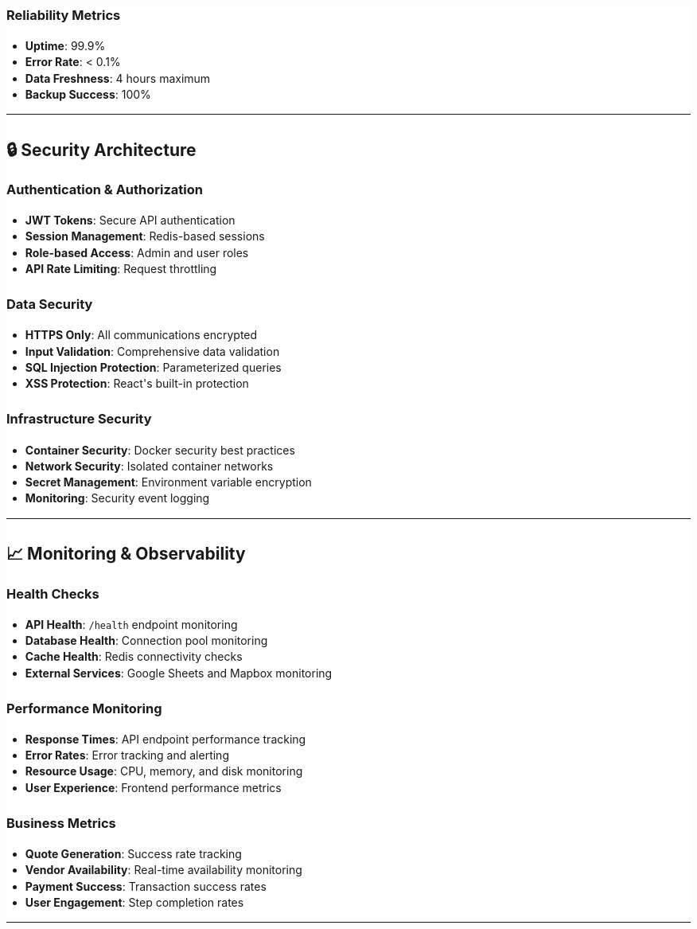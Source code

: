 ### **Reliability Metrics**
- **Uptime**: 99.9%
- **Error Rate**: < 0.1%
- **Data Freshness**: 4 hours maximum
- **Backup Success**: 100%

---

## 🔒 **Security Architecture**

### **Authentication & Authorization**
- **JWT Tokens**: Secure API authentication
- **Session Management**: Redis-based sessions
- **Role-based Access**: Admin and user roles
- **API Rate Limiting**: Request throttling

### **Data Security**
- **HTTPS Only**: All communications encrypted
- **Input Validation**: Comprehensive data validation
- **SQL Injection Protection**: Parameterized queries
- **XSS Protection**: React's built-in protection

### **Infrastructure Security**
- **Container Security**: Docker security best practices
- **Network Security**: Isolated container networks
- **Secret Management**: Environment variable encryption
- **Monitoring**: Security event logging

---

## 📈 **Monitoring & Observability**

### **Health Checks**
- **API Health**: `/health` endpoint monitoring
- **Database Health**: Connection pool monitoring
- **Cache Health**: Redis connectivity checks
- **External Services**: Google Sheets and Mapbox monitoring

### **Performance Monitoring**
- **Response Times**: API endpoint performance tracking
- **Error Rates**: Error tracking and alerting
- **Resource Usage**: CPU, memory, and disk monitoring
- **User Experience**: Frontend performance metrics

### **Business Metrics**
- **Quote Generation**: Success rate tracking
- **Vendor Availability**: Real-time availability monitoring
- **Payment Success**: Transaction success rates
- **User Engagement**: Step completion rates

---